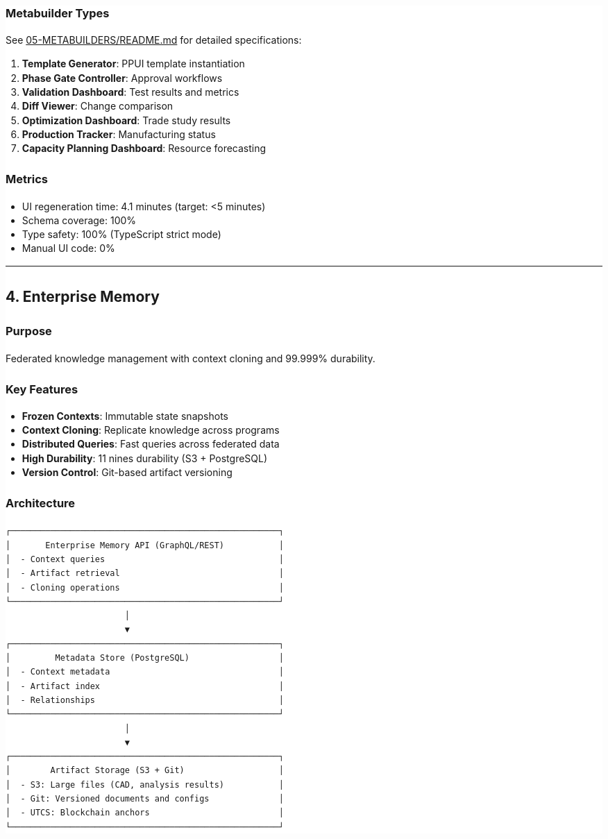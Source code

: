 ### Metabuilder Types

See [05-METABUILDERS/README.md](../05-METABUILDERS/README.md) for detailed specifications:

1. **Template Generator**: PPUI template instantiation
2. **Phase Gate Controller**: Approval workflows
3. **Validation Dashboard**: Test results and metrics
4. **Diff Viewer**: Change comparison
5. **Optimization Dashboard**: Trade study results
6. **Production Tracker**: Manufacturing status
7. **Capacity Planning Dashboard**: Resource forecasting

### Metrics

- UI regeneration time: 4.1 minutes (target: <5 minutes)
- Schema coverage: 100%
- Type safety: 100% (TypeScript strict mode)
- Manual UI code: 0%

---

## 4. Enterprise Memory

### Purpose

Federated knowledge management with context cloning and 99.999% durability.

### Key Features

- **Frozen Contexts**: Immutable state snapshots
- **Context Cloning**: Replicate knowledge across programs
- **Distributed Queries**: Fast queries across federated data
- **High Durability**: 11 nines durability (S3 + PostgreSQL)
- **Version Control**: Git-based artifact versioning

### Architecture

```
┌──────────────────────────────────────────────────────┐
│       Enterprise Memory API (GraphQL/REST)           │
│  - Context queries                                   │
│  - Artifact retrieval                                │
│  - Cloning operations                                │
└──────────────────────────────────────────────────────┘
                        │
                        ▼
┌──────────────────────────────────────────────────────┐
│         Metadata Store (PostgreSQL)                  │
│  - Context metadata                                  │
│  - Artifact index                                    │
│  - Relationships                                     │
└──────────────────────────────────────────────────────┘
                        │
                        ▼
┌──────────────────────────────────────────────────────┐
│        Artifact Storage (S3 + Git)                   │
│  - S3: Large files (CAD, analysis results)           │
│  - Git: Versioned documents and configs              │
│  - UTCS: Blockchain anchors                          │
└──────────────────────────────────────────────────────┘
```
